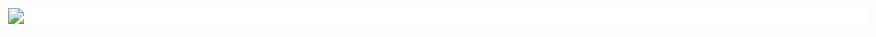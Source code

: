 <img width=100% src = "https://user-images.githubusercontent.com/68891494/212458875-b863a5d4-1c43-4fed-82e9-bb6a265040ea.jpg"></img>
